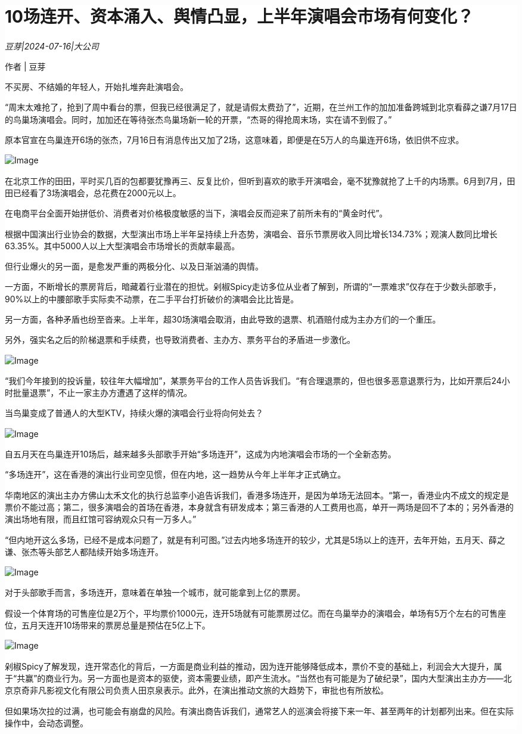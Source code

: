 # 10场连开、资本涌入、舆情凸显，上半年演唱会市场有何变化？

*豆芽|2024-07-16|大公司*

作者 | 豆芽

不买房、不结婚的年轻人，开始扎堆奔赴演唱会。

“周末太难抢了，抢到了周中看台的票，但我已经很满足了，就是请假太费劲了”，近期，在兰州工作的加加准备跨城到北京看薛之谦7月17日的鸟巢场演唱会。同时，加加还在等待张杰鸟巢场新一轮的开票，“杰哥的得抢周末场，实在请不到假了。”

原本官宣在鸟巢连开6场的张杰，7月16日有消息传出又加了2场，这意味着，即便是在5万人的鸟巢连开6场，依旧供不应求。

![Image](http://static.ylzbl.com/uploads/ueditor/php/upload/image/20240716/1721142482719593.png)

在北京工作的田田，平时买几百的包都要犹豫再三、反复比价，但听到喜欢的歌手开演唱会，毫不犹豫就抢了上千的内场票。6月到7月，田田已经看了3场演唱会，总花费在2000元以上。

在电商平台全面开始拼低价、消费者对价格极度敏感的当下，演唱会反而迎来了前所未有的“黄金时代”。

根据中国演出行业协会的数据，大型演出市场上半年呈持续上升态势，演唱会、音乐节票房收入同比增长134.73%；观演人数同比增长63.35%。其中5000人以上大型演唱会市场增长的贡献率最高。

但行业爆火的另一面，是愈发严重的两极分化、以及日渐汹涌的舆情。

一方面，不断增长的票房背后，暗藏着行业潜在的担忧。剁椒Spicy走访多位从业者了解到，所谓的“一票难求”仅存在于少数头部歌手，90%以上的中腰部歌手实际卖不动票，在二手平台打折破价的演唱会比比皆是。

另一方面，各种矛盾也纷至沓来。上半年，超30场演唱会取消，由此导致的退票、机酒赔付成为主办方们的一个重压。

另外，强实名之后的阶梯退票和手续费，也导致消费者、主办方、票务平台的矛盾进一步激化。

![Image](http://static.ylzbl.com/uploads/ueditor/php/upload/image/20240716/1721142482386755.jpeg)

“我们今年接到的投诉量，较往年大幅增加”，某票务平台的工作人员告诉我们。“有合理退票的，但也很多恶意退票行为，比如开票后24小时批量退票”，不止一家主办方遭遇了这样的情况。

当鸟巢变成了普通人的大型KTV，持续火爆的演唱会行业将向何处去？

![Image](http://static.ylzbl.com/uploads/ueditor/php/upload/image/20240716/1721142483436859.jpeg)

自五月天在鸟巢连开10场后，越来越多头部歌手开始“多场连开”，这成为内地演唱会市场的一个全新态势。

“多场连开”，这在香港的演出行业司空见惯，但在内地，这一趋势从今年上半年才正式确立。

华南地区的演出主办方佛山太禾文化的执行总监李小追告诉我们，香港多场连开，是因为单场无法回本。“第一，香港业内不成文的规定是票价不能过高；第二，很多演唱会的首场在香港，本身就含有研发成本；第三香港的人工费用也高，单开一两场是回不了本的；另外香港的演出场地有限，而且红馆可容纳观众只有一万多人。”

“但内地开这么多场，已经不是成本问题了，就是有利可图。”过去内地多场连开的较少，尤其是5场以上的连开，去年开始，五月天、薛之谦、张杰等头部艺人都陆续开始多场连开。

![Image](http://static.ylzbl.com/uploads/ueditor/php/upload/image/20240716/1721142483872445.jpeg)

对于头部歌手而言，多场连开，意味着在单独一个城市，就可能拿到上亿的票房。

假设一个体育场的可售座位是2万个，平均票价1000元，连开5场就有可能票房过亿。而在鸟巢举办的演唱会，单场有5万个左右的可售座位，五月天连开10场带来的票房总量是预估在5亿上下。

![Image](http://static.ylzbl.com/uploads/ueditor/php/upload/image/20240716/1721142484503089.jpeg)

剁椒Spicy了解发现，连开常态化的背后，一方面是商业利益的推动，因为连开能够降低成本，票价不变的基础上，利润会大大提升，属于“共赢”的商业行为。另一方面也是资本的驱使，资本需要业绩，即产生流水。“当然也有可能是为了破纪录”，国内大型演出主办方——北京京奇非凡影视文化有限公司负责人田京泉表示。此外，在演出推动文旅的大趋势下，审批也有所放松。

但如果场次拉的过满，也可能会有崩盘的风险。有演出商告诉我们，通常艺人的巡演会将接下来一年、甚至两年的计划都列出来。但在实际操作中，会动态调整。
